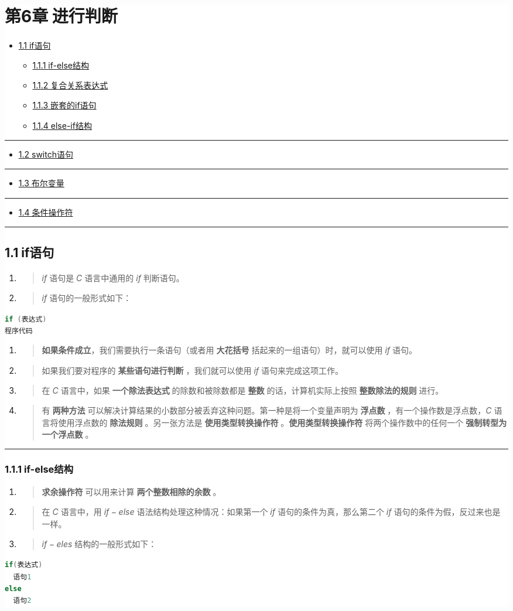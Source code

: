 # 第6章 进行判断

* [1.1 if语句](#11-if语句)

  * [1.1.1 if-else结构](#111-if-else结构)

  * [1.1.2 复合关系表达式](#112-复合关系表达式)

  * [1.1.3 嵌套的if语句](#113-嵌套的if语句)

  * [1.1.4 else-if结构](#114-else-if结构)

---

* [1.2 switch语句](#12-switch语句)

---

* [1.3 布尔变量](#13-布尔变量)

---

* [1.4 条件操作符](#14-条件操作符)

---

## 1.1 if语句

1. >*$if$* 语句是 *$C$* 语言中通用的 *$if$* 判断语句。
2. >*$if$* 语句的一般形式如下：

```C
if (表达式)
程序代码
```

1. >**如果条件成立**，我们需要执行一条语句（或者用 **大花括号** 括起来的一组语句）时，就可以使用 *$if$* 语句。
2. >如果我们要对程序的 **某些语句进行判断** ，我们就可以使用 *$if$* 语句来完成这项工作。
3. >在 *$C$* 语言中，如果 **一个除法表达式** 的除数和被除数都是 **整数** 的话，计算机实际上按照 **整数除法的规则** 进行。
4. >有 **两种方法** 可以解决计算结果的小数部分被丢弃这种问题。第一种是将一个变量声明为 **浮点数** ，有一个操作数是浮点数，*$C$* 语言将使用浮点数的 **除法规则** 。另一张方法是 **使用类型转换操作符** 。**使用类型转换操作符** 将两个操作数中的任何一个 **强制转型为一个浮点数** 。

---

### 1.1.1 if-else结构

1. >**求余操作符** 可以用来计算 **两个整数相除的余数** 。
2. >在 *$C$* 语言中，用 *$if-else$* 语法结构处理这种情况：如果第一个 *$if$* 语句的条件为真，那么第二个 *$if$* 语句的条件为假，反过来也是一样。
3. >*$if-eles$* 结构的一般形式如下：

```C
if(表达式)
  语句1
else
  语句2
```
